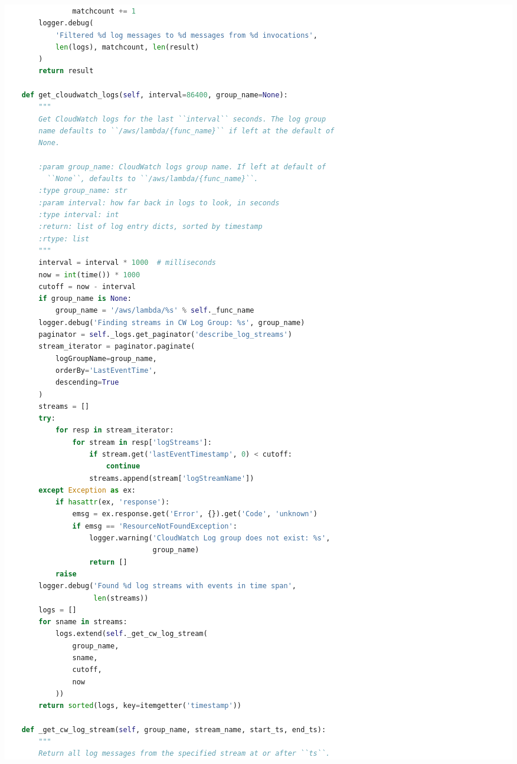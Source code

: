 ```python
                matchcount += 1
        logger.debug(
            'Filtered %d log messages to %d messages from %d invocations',
            len(logs), matchcount, len(result)
        )
        return result

    def get_cloudwatch_logs(self, interval=86400, group_name=None):
        """
        Get CloudWatch logs for the last ``interval`` seconds. The log group
        name defaults to ``/aws/lambda/{func_name}`` if left at the default of
        None.

        :param group_name: CloudWatch logs group name. If left at default of
          ``None``, defaults to ``/aws/lambda/{func_name}``.
        :type group_name: str
        :param interval: how far back in logs to look, in seconds
        :type interval: int
        :return: list of log entry dicts, sorted by timestamp
        :rtype: list
        """
        interval = interval * 1000  # milliseconds
        now = int(time()) * 1000
        cutoff = now - interval
        if group_name is None:
            group_name = '/aws/lambda/%s' % self._func_name
        logger.debug('Finding streams in CW Log Group: %s', group_name)
        paginator = self._logs.get_paginator('describe_log_streams')
        stream_iterator = paginator.paginate(
            logGroupName=group_name,
            orderBy='LastEventTime',
            descending=True
        )
        streams = []
        try:
            for resp in stream_iterator:
                for stream in resp['logStreams']:
                    if stream.get('lastEventTimestamp', 0) < cutoff:
                        continue
                    streams.append(stream['logStreamName'])
        except Exception as ex:
            if hasattr(ex, 'response'):
                emsg = ex.response.get('Error', {}).get('Code', 'unknown')
                if emsg == 'ResourceNotFoundException':
                    logger.warning('CloudWatch Log group does not exist: %s',
                                   group_name)
                    return []
            raise
        logger.debug('Found %d log streams with events in time span',
                     len(streams))
        logs = []
        for sname in streams:
            logs.extend(self._get_cw_log_stream(
                group_name,
                sname,
                cutoff,
                now
            ))
        return sorted(logs, key=itemgetter('timestamp'))

    def _get_cw_log_stream(self, group_name, stream_name, start_ts, end_ts):
        """
        Return all log messages from the specified stream at or after ``ts``.
```